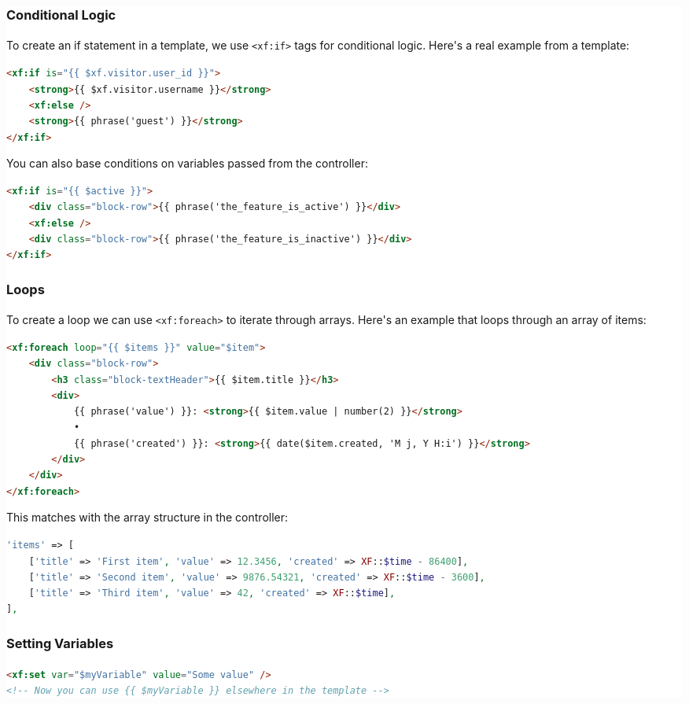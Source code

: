 ### Conditional Logic

To create an if statement in a template, we use `<xf:if>` tags for conditional logic. Here's a real example from a template:

```html title="Template"
<xf:if is="{{ $xf.visitor.user_id }}">
    <strong>{{ $xf.visitor.username }}</strong>
    <xf:else />
    <strong>{{ phrase('guest') }}</strong>
</xf:if>
```

You can also base conditions on variables passed from the controller:

```html title="Template"
<xf:if is="{{ $active }}">
    <div class="block-row">{{ phrase('the_feature_is_active') }}</div>
    <xf:else />
    <div class="block-row">{{ phrase('the_feature_is_inactive') }}</div>
</xf:if>
```

### Loops

To create a loop we can use `<xf:foreach>` to iterate through arrays. Here's an example that loops through an array of items:

```html title="Template"
<xf:foreach loop="{{ $items }}" value="$item">
    <div class="block-row">
        <h3 class="block-textHeader">{{ $item.title }}</h3>
        <div>
            {{ phrase('value') }}: <strong>{{ $item.value | number(2) }}</strong>
            •
            {{ phrase('created') }}: <strong>{{ date($item.created, 'M j, Y H:i') }}</strong>
        </div>
    </div>
</xf:foreach>
```

This matches with the array structure in the controller:

```php title="Controller"
'items' => [
    ['title' => 'First item', 'value' => 12.3456, 'created' => XF::$time - 86400],
    ['title' => 'Second item', 'value' => 9876.54321, 'created' => XF::$time - 3600],
    ['title' => 'Third item', 'value' => 42, 'created' => XF::$time],
],
```

### Setting Variables

```html title="Template"
<xf:set var="$myVariable" value="Some value" />
<!-- Now you can use {{ $myVariable }} elsewhere in the template -->
```
